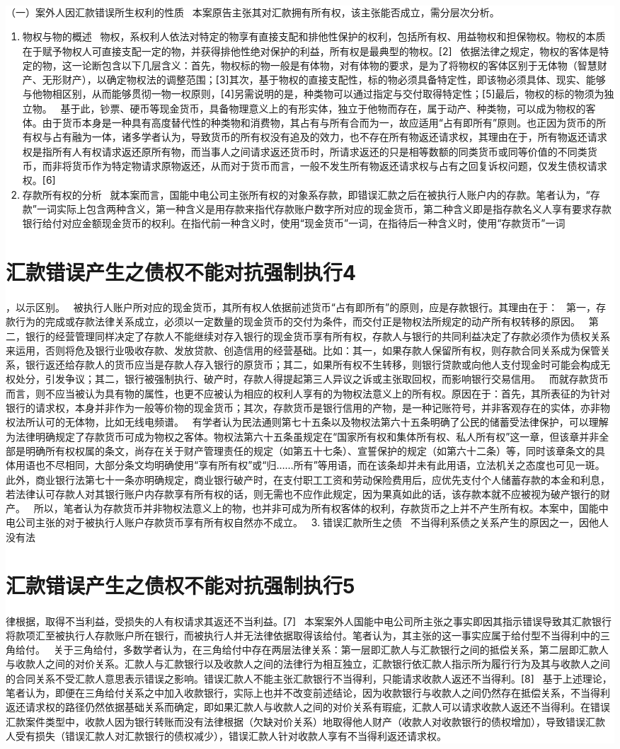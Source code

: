 （一）案外人因汇款错误所生权利的性质
 
本案原告主张其对汇款拥有所有权，该主张能否成立，需分层次分析。
 
1. 物权与物的概述
 
物权，系权利人依法对特定的物享有直接支配和排他性保护的权利，包括所有权、用益物权和担保物权。物权的本质在于赋予物权人可直接支配一定的物，并获得排他性绝对保护的利益，所有权是最典型的物权。[2]
 
依据法律之规定，物权的客体是特定的物，这一论断包含以下几层含义：首先，物权标的物一般是有体物，对有体物的要求，是为了将物权的客体区别于无体物（智慧财产、无形财产），以确定物权法的调整范围；[3]其次，基于物权的直接支配性，标的物必须具备特定性，即该物必须具体、现实、能够与他物相区别，从而能够贯彻一物一权原则，[4]另需说明的是，种类物可以通过指定与交付取得特定性；[5]最后，物权的标的物须为独立物。
 
基于此，钞票、硬币等现金货币，具备物理意义上的有形实体，独立于他物而存在，属于动产、种类物，可以成为物权的客体。由于货币本身是一种具有高度替代性的种类物和消费物，其占有与所有合而为一，故应适用“占有即所有”原则。也正因为货币的所有权与占有融为一体，诸多学者认为，导致货币的所有权没有追及的效力，也不存在所有物返还请求权，其理由在于，所有物返还请求权是指所有人有权请求返还原所有物，而当事人之间请求返还货币时，所请求返还的只是相等数额的同类货币或同等价值的不同类货币，而非将货币作为特定物请求原物返还，从而对于货币而言，一般不发生所有物返还请求权与占有之回复诉权问题，仅发生债权请求权。[6]
 
2. 存款所有权的分析
 
就本案而言，国能中电公司主张所有权的对象系存款，即错误汇款之后在被执行人账户内的存款。笔者认为，“存款”一词实际上包含两种含义，第一种含义是用存款来指代存款账户数字所对应的现金货币，第二种含义即是指存款名义人享有要求存款银行给付对应金额现金货币的权利。在指代前一种含义时，使用“现金货币”一词，在指待后一种含义时，使用“存款货币”一词

# 汇款错误产生之债权不能对抗强制执行4

，以示区别。
 
被执行人账户所对应的现金货币，其所有权人依据前述货币“占有即所有”的原则，应是存款银行。其理由在于：
 
第一，存款行为的完成或存款法律关系成立，必须以一定数量的现金货币的交付为条件，而交付正是物权法所规定的动产所有权转移的原因。
 
第二，银行的经营管理同样决定了存款人不能继续对存入银行的现金货币享有所有权，存款人与银行的共同利益决定了存款必须作为债权关系来运用，否则将危及银行业吸收存款、发放贷款、创造信用的经营基础。比如：其一，如果存款人保留所有权，则存款合同关系成为保管关系，银行返还给存款人的货币应当是存款人存入银行的原货币；其二，如果所有权不生转移，则银行贷款或向他人支付现金时可能会构成无权处分，引发争议；其二，银行被强制执行、破产时，存款人得提起第三人异议之诉或主张取回权，而影响银行交易信用。
 
而就存款货币而言，则不应当被认为具有物的属性，也更不应被认为相应的权利人享有的为物权法意义上的所有权。原因在于：首先，其所表征的为针对银行的请求权，本身并非作为一般等价物的现金货币；其次，存款货币是银行信用的产物，是一种记账符号，并非客观存在的实体，亦非物权法所认可的无体物，比如无线电频谱。
 
有学者认为民法通则第七十五条以及物权法第六十五条明确了公民的储蓄受法律保护，可以理解为法律明确规定了存款货币可成为物权之客体。物权法第六十五条虽规定在“国家所有权和集体所有权、私人所有权”这一章，但该章并非全部是明确所有权权属的条文，尚存在关于财产管理责任的规定（如第五十七条）、宣誓保护的规定（如第六十二条）等，同时该章条文的具体用语也不尽相同，大部分条文均明确使用“享有所有权”或“归……所有”等用语，而在该条却并未有此用语，立法机关之态度也可见一斑。此外，商业银行法第七十一条亦明确规定，商业银行破产时，在支付职工工资和劳动保险费用后，应优先支付个人储蓄存款的本金和利息，若法律认可存款人对其银行账户内存款享有所有权的话，则无需也不应作此规定，因为果真如此的话，该存款本就不应被视为破产银行的财产。
 
所以，笔者认为存款货币并非物权法意义上的物，也并非可成为所有权客体的权利，存款货币之上并不产生所有权。本案中，国能中电公司主张的对于被执行人账户存款货币享有所有权自然亦不成立。
 
3. 错误汇款所生之债
 
不当得利系债之关系产生的原因之一，因他人没有法

# 汇款错误产生之债权不能对抗强制执行5

律根据，取得不当利益，受损失的人有权请求其返还不当利益。[7]
 
本案案外人国能中电公司所主张之事实即因其指示错误导致其汇款银行将款项汇至被执行人存款账户所在银行，而被执行人并无法律依据取得该给付。笔者认为，其主张的这一事实应属于给付型不当得利中的三角给付。
 
关于三角给付，多数学者认为，在三角给付中存在两层法律关系：第一层即汇款人与汇款银行之间的抵偿关系，第二层即汇款人与收款人之间的对价关系。汇款人与汇款银行以及收款人之间的法律行为相互独立，汇款银行依汇款人指示所为履行行为及其与收款人之间的合同关系不受汇款人意思表示错误之影响。错误汇款人不能主张汇款银行不当得利，只能请求收款人返还不当得利。[8]
 
基于上述理论，笔者认为，即便在三角给付关系之中加入收款银行，实际上也并不改变前述结论，因为收款银行与收款人之间仍然存在抵偿关系，不当得利返还请求权的路径仍然依据基础关系而确定，即如果汇款人与收款人之间的对价关系有瑕疵，汇款人可以请求收款人返还不当得利。在错误汇款案件类型中，收款人因为银行转账而没有法律根据（欠缺对价关系）地取得他人财产（收款人对收款银行的债权增加），导致错误汇款人受有损失（错误汇款人对汇款银行的债权减少），错误汇款人针对收款人享有不当得利返还请求权。
 